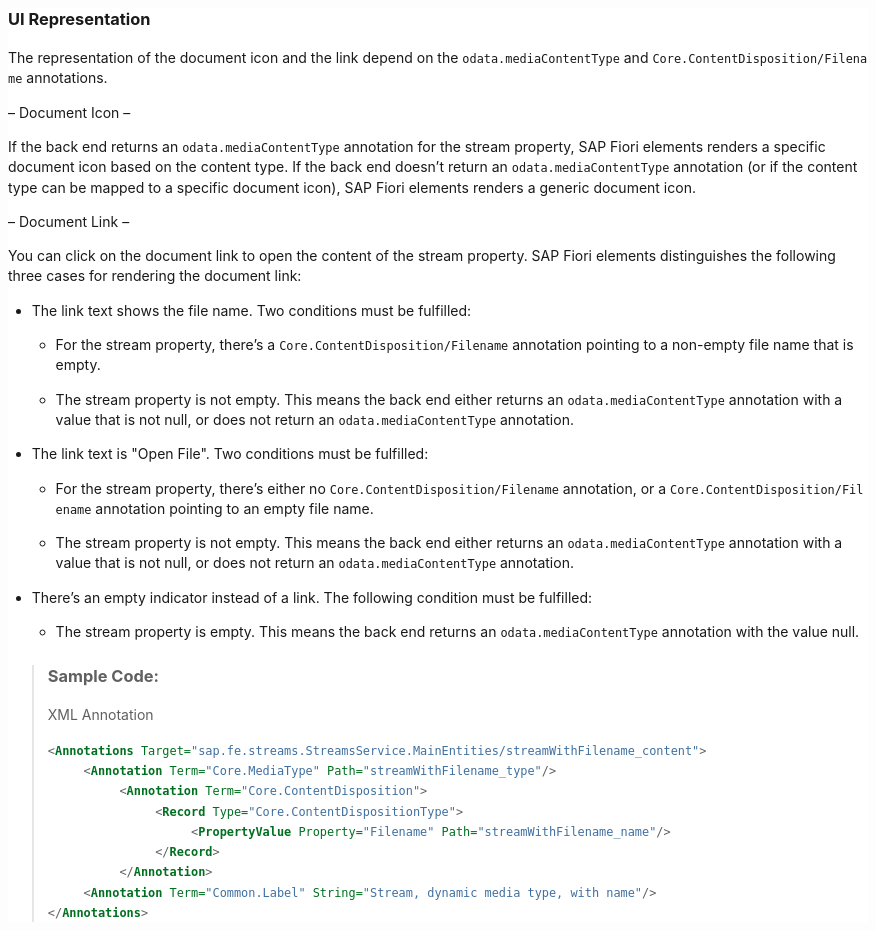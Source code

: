 

### UI Representation

The representation of the document icon and the link depend on the `odata.mediaContentType` and `Core.ContentDisposition/Filename` annotations.

– Document Icon –

If the back end returns an `odata.mediaContentType` annotation for the stream property, SAP Fiori elements renders a specific document icon based on the content type. If the back end doesn’t return an `odata.mediaContentType` annotation \(or if the content type can be mapped to a specific document icon\), SAP Fiori elements renders a generic document icon.

– Document Link –

You can click on the document link to open the content of the stream property. SAP Fiori elements distinguishes the following three cases for rendering the document link:

-   The link text shows the file name. Two conditions must be fulfilled:

    -   For the stream property, there’s a `Core.ContentDisposition/Filename` annotation pointing to a non-empty file name that is empty.

    -   The stream property is not empty. This means the back end either returns an `odata.mediaContentType` annotation with a value that is not null, or does not return an `odata.mediaContentType` annotation.


-   The link text is "Open File". Two conditions must be fulfilled:

    -   For the stream property, there’s either no `Core.ContentDisposition/Filename` annotation, or a `Core.ContentDisposition/Filename` annotation pointing to an empty file name.

    -   The stream property is not empty. This means the back end either returns an `odata.mediaContentType` annotation with a value that is not null, or does not return an `odata.mediaContentType` annotation.

-   There’s an empty indicator instead of a link. The following condition must be fulfilled:

    -   The stream property is empty. This means the back end returns an `odata.mediaContentType` annotation with the value null.



> ### Sample Code:  
> XML Annotation
> 
> ```xml
> <Annotations Target="sap.fe.streams.StreamsService.MainEntities/streamWithFilename_content">
>      <Annotation Term="Core.MediaType" Path="streamWithFilename_type"/>
>           <Annotation Term="Core.ContentDisposition">
>                <Record Type="Core.ContentDispositionType">
>                     <PropertyValue Property="Filename" Path="streamWithFilename_name"/>
>                </Record>
>           </Annotation>
>      <Annotation Term="Common.Label" String="Stream, dynamic media type, with name"/>
> </Annotations>
> 
> ```
